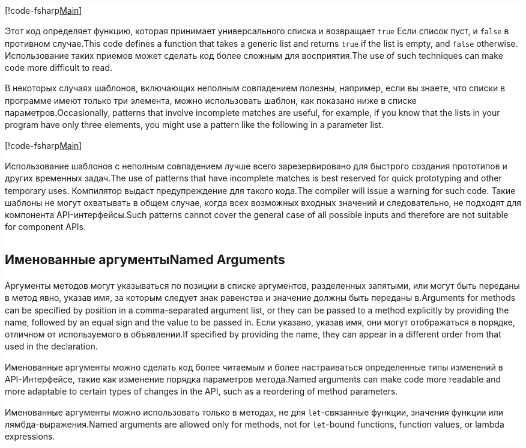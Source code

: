 [!code-fsharp[Main](../../../samples/snippets/fsharp/parameters-and-arguments-1/snippet3804.fs)]

<span data-ttu-id="8156f-135">Этот код определяет функцию, которая принимает универсального списка и возвращает `true` Если список пуст, и `false` в противном случае.</span><span class="sxs-lookup"><span data-stu-id="8156f-135">This code defines a function that takes a generic list and returns `true` if the list is empty, and `false` otherwise.</span></span> <span data-ttu-id="8156f-136">Использование таких приемов может сделать код более сложным для восприятия.</span><span class="sxs-lookup"><span data-stu-id="8156f-136">The use of such techniques can make code more difficult to read.</span></span>

<span data-ttu-id="8156f-137">В некоторых случаях шаблонов, включающих неполным совпадением полезны, например, если вы знаете, что списки в программе имеют только три элемента, можно использовать шаблон, как показано ниже в списке параметров.</span><span class="sxs-lookup"><span data-stu-id="8156f-137">Occasionally, patterns that involve incomplete matches are useful, for example, if you know that the lists in your program have only three elements, you might use a pattern like the following in a parameter list.</span></span>

[!code-fsharp[Main](../../../samples/snippets/fsharp/parameters-and-arguments-1/snippet3806.fs)]

<span data-ttu-id="8156f-138">Использование шаблонов с неполным совпадением лучше всего зарезервировано для быстрого создания прототипов и других временных задач.</span><span class="sxs-lookup"><span data-stu-id="8156f-138">The use of patterns that have incomplete matches is best reserved for quick prototyping and other temporary uses.</span></span> <span data-ttu-id="8156f-139">Компилятор выдаст предупреждение для такого кода.</span><span class="sxs-lookup"><span data-stu-id="8156f-139">The compiler will issue a warning for such code.</span></span> <span data-ttu-id="8156f-140">Такие шаблоны не могут охватывать в общем случае, когда всех возможных входных значений и следовательно, не подходят для компонента API-интерфейсы.</span><span class="sxs-lookup"><span data-stu-id="8156f-140">Such patterns cannot cover the general case of all possible inputs and therefore are not suitable for component APIs.</span></span>

## <a name="named-arguments"></a><span data-ttu-id="8156f-141">Именованные аргументы</span><span class="sxs-lookup"><span data-stu-id="8156f-141">Named Arguments</span></span>
<span data-ttu-id="8156f-142">Аргументы методов могут указываться по позиции в списке аргументов, разделенных запятыми, или могут быть переданы в метод явно, указав имя, за которым следует знак равенства и значение должны быть переданы в.</span><span class="sxs-lookup"><span data-stu-id="8156f-142">Arguments for methods can be specified by position in a comma-separated argument list, or they can be passed to a method explicitly by providing the name, followed by an equal sign and the value to be passed in.</span></span> <span data-ttu-id="8156f-143">Если указано, указав имя, они могут отображаться в порядке, отличном от используемого в объявлении.</span><span class="sxs-lookup"><span data-stu-id="8156f-143">If specified by providing the name, they can appear in a different order from that used in the declaration.</span></span>

<span data-ttu-id="8156f-144">Именованные аргументы можно сделать код более читаемым и более настраиваться определенные типы изменений в API-Интерфейсе, такие как изменение порядка параметров метода.</span><span class="sxs-lookup"><span data-stu-id="8156f-144">Named arguments can make code more readable and more adaptable to certain types of changes in the API, such as a reordering of method parameters.</span></span>

<span data-ttu-id="8156f-145">Именованные аргументы можно использовать только в методах, не для `let`-связанные функции, значения функции или лямбда-выражения.</span><span class="sxs-lookup"><span data-stu-id="8156f-145">Named arguments are allowed only for methods, not for `let`-bound functions, function values, or lambda expressions.</span></span>
